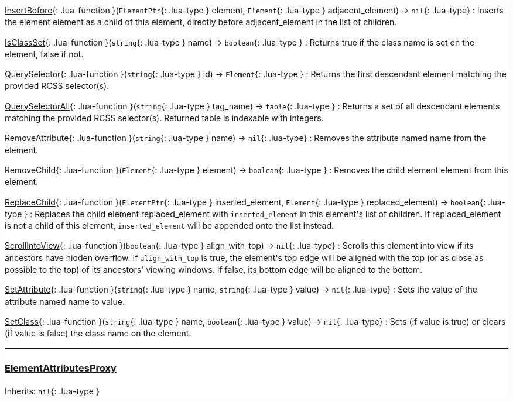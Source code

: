 <a href='#Element-InsertBefore' name='Element-InsertBefore'>InsertBefore</a>{: .lua-function }(`ElementPtr`{: .lua-type } element, `Element`{: .lua-type } adjacent_element)  &rarr; `nil`{: .lua-type}
: Inserts the element element as a child of this element, directly before adjacent_element in the list of children.

<a href='#Element-IsClassSet' name='Element-IsClassSet'>IsClassSet</a>{: .lua-function }(`string`{: .lua-type } name)  &rarr; `boolean`{: .lua-type }
: Returns true if the class name is set on the element, false if not.

<a href='#Element-QuerySelector' name='Element-QuerySelector'>QuerySelector</a>{: .lua-function }(`string`{: .lua-type } id)  &rarr; `Element`{: .lua-type }
: Returns the first descendant element matching the provided RCSS selector(s).

<a href='#Element-QuerySelectorAll' name='Element-QuerySelectorAll'>QuerySelectorAll</a>{: .lua-function }(`string`{: .lua-type } tag_name)  &rarr; `table`{: .lua-type }
: Returns a set of all descendant elements matching the provided RCSS selector(s). Returned table is indexable with integers.

<a href='#Element-RemoveAttribute' name='Element-RemoveAttribute'>RemoveAttribute</a>{: .lua-function }(`string`{: .lua-type } name)  &rarr; `nil`{: .lua-type}
: Removes the attribute named name from the element.

<a href='#Element-RemoveChild' name='Element-RemoveChild'>RemoveChild</a>{: .lua-function }(`Element`{: .lua-type } element)  &rarr; `boolean`{: .lua-type }
: Removes the child element element from this element.

<a href='#Element-ReplaceChild' name='Element-ReplaceChild'>ReplaceChild</a>{: .lua-function }(`ElementPtr`{: .lua-type } inserted_element, `Element`{: .lua-type } replaced_element)  &rarr; `boolean`{: .lua-type }
: Replaces the child element replaced_element with `inserted_element` in this element's list of children. If replaced_element is not a child of this element, `inserted_element` will be appended onto the list instead.

<a href='#Element-ScrollIntoView' name='Element-ScrollIntoView'>ScrollIntoView</a>{: .lua-function }(`boolean`{: .lua-type } align_with_top)  &rarr; `nil`{: .lua-type}
: Scrolls this element into view if its ancestors have hidden overflow. If `align_with_top` is true, the element's top edge will be aligned with the top (or as close as possible to the top) of its ancestors' viewing windows. If false, its bottom edge will be aligned to the bottom.

<a href='#Element-SetAttribute' name='Element-SetAttribute'>SetAttribute</a>{: .lua-function }(`string`{: .lua-type } name, `string`{: .lua-type } value)  &rarr; `nil`{: .lua-type}
: Sets the value of the attribute named name to value.

<a href='#Element-SetClass' name='Element-SetClass'>SetClass</a>{: .lua-function }(`string`{: .lua-type } name, `boolean`{: .lua-type } value)  &rarr; `nil`{: .lua-type}
: Sets (if value is true) or clears (if value is false) the class name on the element.



---

### <a href='#ElementAttributesProxy' name='ElementAttributesProxy'>ElementAttributesProxy</a>

Inherits: `nil`{: .lua-type }

